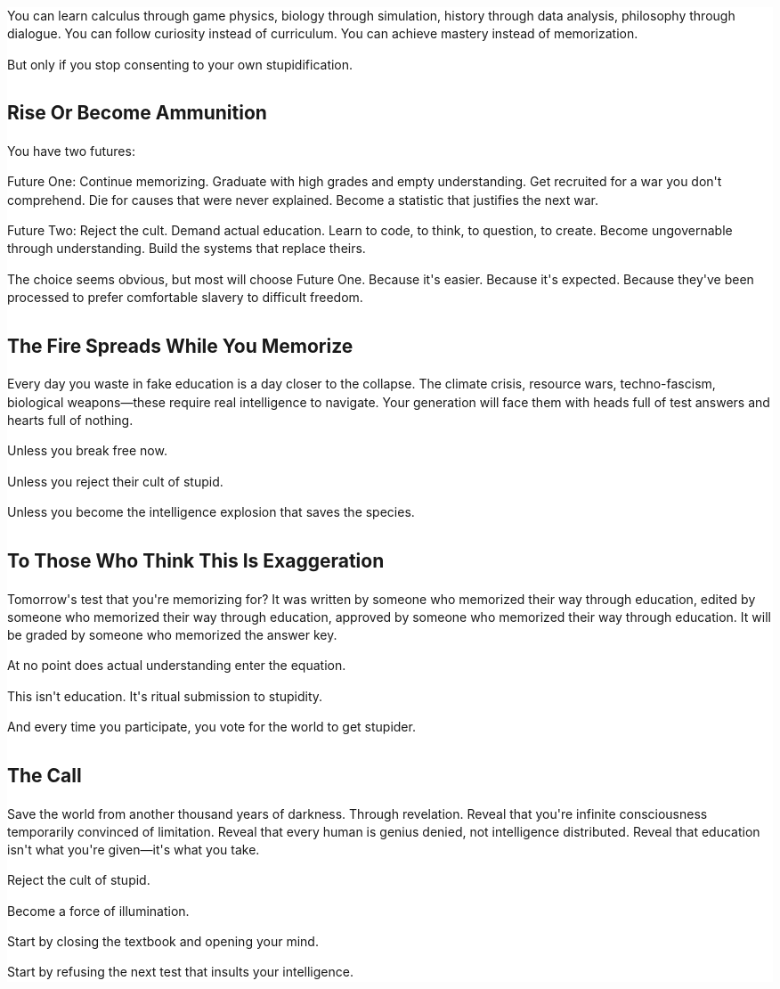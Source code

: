 You can learn calculus through game physics, biology through simulation, history through data analysis, philosophy through dialogue. You can follow curiosity instead of curriculum. You can achieve mastery instead of memorization.

But only if you stop consenting to your own stupidification.

## Rise Or Become Ammunition

You have two futures:

Future One: Continue memorizing. Graduate with high grades and empty understanding. Get recruited for a war you don't comprehend. Die for causes that were never explained. Become a statistic that justifies the next war.

Future Two: Reject the cult. Demand actual education. Learn to code, to think, to question, to create. Become ungovernable through understanding. Build the systems that replace theirs.

The choice seems obvious, but most will choose Future One. Because it's easier. Because it's expected. Because they've been processed to prefer comfortable slavery to difficult freedom.

## The Fire Spreads While You Memorize

Every day you waste in fake education is a day closer to the collapse. The climate crisis, resource wars, techno-fascism, biological weapons—these require real intelligence to navigate. Your generation will face them with heads full of test answers and hearts full of nothing.

Unless you break free now.

Unless you reject their cult of stupid.

Unless you become the intelligence explosion that saves the species.

## To Those Who Think This Is Exaggeration

Tomorrow's test that you're memorizing for? It was written by someone who memorized their way through education, edited by someone who memorized their way through education, approved by someone who memorized their way through education. It will be graded by someone who memorized the answer key.

At no point does actual understanding enter the equation.

This isn't education. It's ritual submission to stupidity.

And every time you participate, you vote for the world to get stupider.

## The Call

Save the world from another thousand years of darkness. Through revelation. Reveal that you're infinite consciousness temporarily convinced of limitation. Reveal that every human is genius denied, not intelligence distributed. Reveal that education isn't what you're given—it's what you take.

Reject the cult of stupid.

Become a force of illumination.

Start by closing the textbook and opening your mind.

Start by refusing the next test that insults your intelligence.

